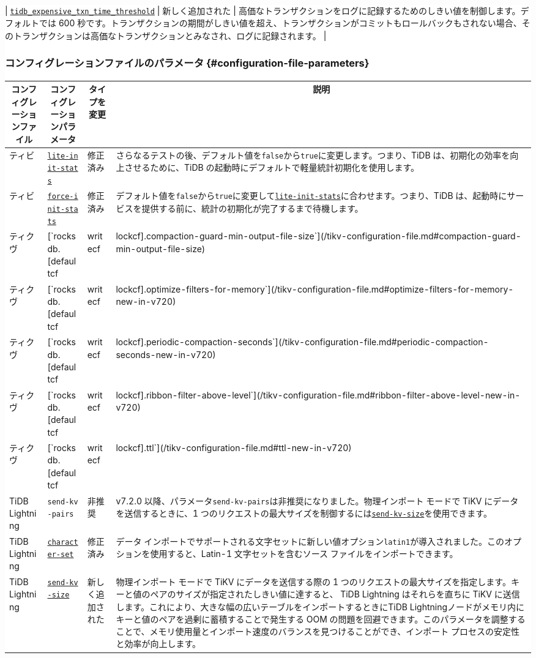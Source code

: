 | [`tidb_expensive_txn_time_threshold`](/system-variables.md#tidb_expensive_txn_time_threshold-new-in-v720)                                  | 新しく追加された | 高価なトランザクションをログに記録するためのしきい値を制御します。デフォルトでは 600 秒です。トランザクションの期間がしきい値を超え、トランザクションがコミットもロールバックもされない場合、そのトランザクションは高価なトランザクションとみなされ、ログに記録されます。                                                                                                                                   |

### コンフィグレーションファイルのパラメータ {#configuration-file-parameters}

| コンフィグレーションファイル | コンフィグレーションパラメータ                                                                                                                                 | タイプを変更   | 説明                                                                                                                                                                                                                                                                                  |
| -------------- | ----------------------------------------------------------------------------------------------------------------------------------------------- | -------- | ----------------------------------------------------------------------------------------------------------------------------------------------------------------------------------------------------------------------------------------------------------------------------------- |
| ティビ            | [`lite-init-stats`](/tidb-configuration-file.md#lite-init-stats-new-in-v710)                                                                    | 修正済み     | さらなるテストの後、デフォルト値を`false`から`true`に変更します。つまり、TiDB は、初期化の効率を向上させるために、TiDB の起動時にデフォルトで軽量統計初期化を使用します。                                                                                                                                                                                    |
| ティビ            | [`force-init-stats`](/tidb-configuration-file.md#force-init-stats-new-in-v657-and-v710)                                                         | 修正済み     | デフォルト値を`false`から`true`に変更して[`lite-init-stats`](/tidb-configuration-file.md#lite-init-stats-new-in-v710)に合わせます。つまり、TiDB は、起動時にサービスを提供する前に、統計の初期化が完了するまで待機します。                                                                                                                        |
| ティクヴ           | [`rocksdb.[defaultcf|writecf|lockcf].compaction-guard-min-output-file-size`](/tikv-configuration-file.md#compaction-guard-min-output-file-size) | 修正済み     | RocksDB の圧縮タスクのデータ量を削減するために、デフォルト値を`"8MB"`から`"1MB"`に変更します。                                                                                                                                                                                                                          |
| ティクヴ           | [`rocksdb.[defaultcf|writecf|lockcf].optimize-filters-for-memory`](/tikv-configuration-file.md#optimize-filters-for-memory-new-in-v720)         | 新しく追加された | メモリの内部断片化を最小限に抑える Bloom/Ribbon フィルターを生成するかどうかを制御します。                                                                                                                                                                                                                                |
| ティクヴ           | [`rocksdb.[defaultcf|writecf|lockcf].periodic-compaction-seconds`](/tikv-configuration-file.md#periodic-compaction-seconds-new-in-v720)         | 新しく追加された | 定期的な圧縮の時間間隔を制御します。この値より古い更新を含む SST ファイルは圧縮対象として選択され、これらの SST ファイルが元々存在していたレベルと同じレベルに書き換えられます。                                                                                                                                                                                       |
| ティクヴ           | [`rocksdb.[defaultcf|writecf|lockcf].ribbon-filter-above-level`](/tikv-configuration-file.md#ribbon-filter-above-level-new-in-v720)             | 新しく追加された | この値以上のレベルにはリボン フィルターを使用し、この値未満のレベルには非ブロックベースのブルーム フィルターを使用するかどうかを制御します。                                                                                                                                                                                                             |
| ティクヴ           | [`rocksdb.[defaultcf|writecf|lockcf].ttl`](/tikv-configuration-file.md#ttl-new-in-v720)                                                         | 新しく追加された | TTL より古い更新を含む SST ファイルは自動的に圧縮対象として選択されます。                                                                                                                                                                                                                                           |
| TiDB Lightning | `send-kv-pairs`                                                                                                                                 | 非推奨      | v7.2.0 以降、パラメータ`send-kv-pairs`は非推奨になりました。物理インポート モードで TiKV にデータを送信するときに、1 つのリクエストの最大サイズを制御するには[`send-kv-size`](/tidb-lightning/tidb-lightning-configuration.md)を使用できます。                                                                                                             |
| TiDB Lightning | [`character-set`](/tidb-lightning/tidb-lightning-configuration.md#tidb-lightning-task)                                                          | 修正済み     | データ インポートでサポートされる文字セットに新しい値オプション`latin1`が導入されました。このオプションを使用すると、Latin-1 文字セットを含むソース ファイルをインポートできます。                                                                                                                                                                                  |
| TiDB Lightning | [`send-kv-size`](/tidb-lightning/tidb-lightning-configuration.md)                                                                               | 新しく追加された | 物理インポート モードで TiKV にデータを送信する際の 1 つのリクエストの最大サイズを指定します。キーと値のペアのサイズが指定されたしきい値に達すると、 TiDB Lightning はそれらを直ちに TiKV に送信します。これにより、大きな幅の広いテーブルをインポートするときにTiDB Lightningノードがメモリ内にキーと値のペアを過剰に蓄積することで発生する OOM の問題を回避できます。このパラメータを調整することで、メモリ使用量とインポート速度のバランスを見つけることができ、インポート プロセスの安定性と効率が向上します。 |